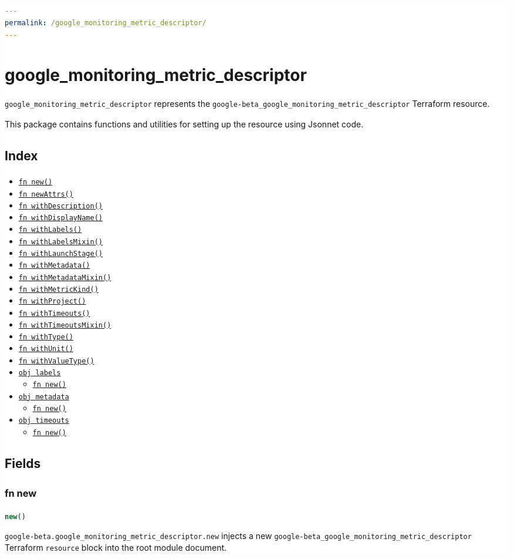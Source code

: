 ```yaml
---
permalink: /google_monitoring_metric_descriptor/
---
```


# google_monitoring_metric_descriptor

`google_monitoring_metric_descriptor` represents the `google-beta_google_monitoring_metric_descriptor` Terraform resource.



This package contains functions and utilities for setting up the resource using Jsonnet code.


## Index

* [`fn new()`](#fn-new)
* [`fn newAttrs()`](#fn-newattrs)
* [`fn withDescription()`](#fn-withdescription)
* [`fn withDisplayName()`](#fn-withdisplayname)
* [`fn withLabels()`](#fn-withlabels)
* [`fn withLabelsMixin()`](#fn-withlabelsmixin)
* [`fn withLaunchStage()`](#fn-withlaunchstage)
* [`fn withMetadata()`](#fn-withmetadata)
* [`fn withMetadataMixin()`](#fn-withmetadatamixin)
* [`fn withMetricKind()`](#fn-withmetrickind)
* [`fn withProject()`](#fn-withproject)
* [`fn withTimeouts()`](#fn-withtimeouts)
* [`fn withTimeoutsMixin()`](#fn-withtimeoutsmixin)
* [`fn withType()`](#fn-withtype)
* [`fn withUnit()`](#fn-withunit)
* [`fn withValueType()`](#fn-withvaluetype)
* [`obj labels`](#obj-labels)
  * [`fn new()`](#fn-labelsnew)
* [`obj metadata`](#obj-metadata)
  * [`fn new()`](#fn-metadatanew)
* [`obj timeouts`](#obj-timeouts)
  * [`fn new()`](#fn-timeoutsnew)

## Fields

### fn new

```ts
new()
```


`google-beta.google_monitoring_metric_descriptor.new` injects a new `google-beta_google_monitoring_metric_descriptor` Terraform `resource`
block into the root module document.
